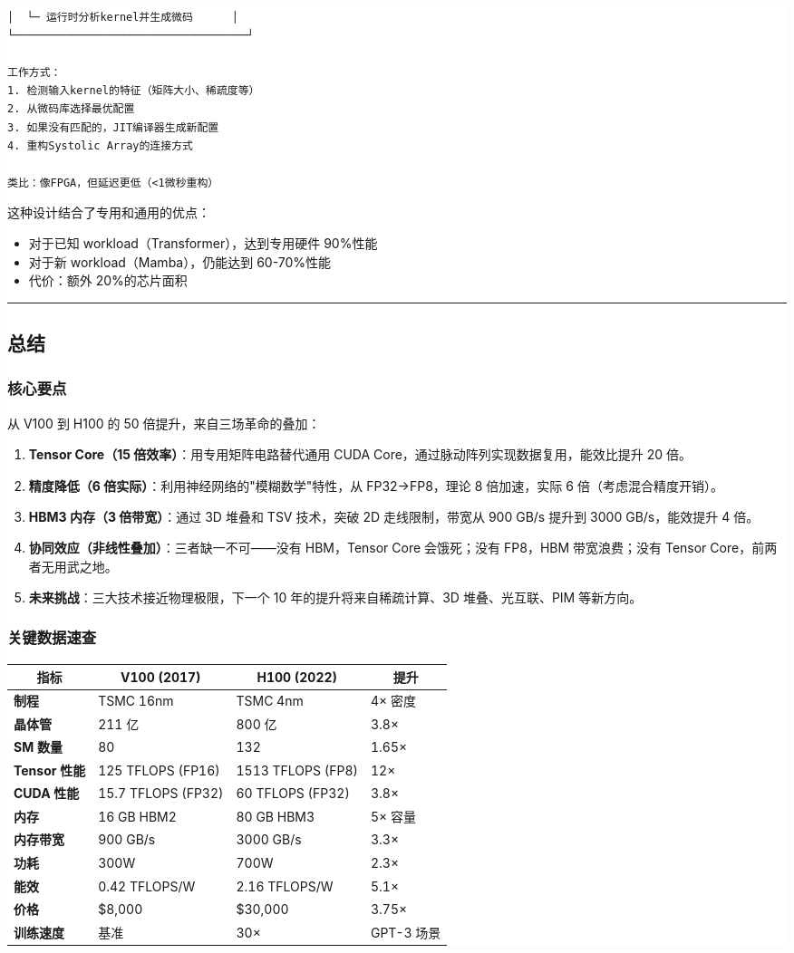 ```
│  └─ 运行时分析kernel并生成微码      │
└────────────────────────────────────┘

工作方式：
1. 检测输入kernel的特征（矩阵大小、稀疏度等）
2. 从微码库选择最优配置
3. 如果没有匹配的，JIT编译器生成新配置
4. 重构Systolic Array的连接方式

类比：像FPGA，但延迟更低（<1微秒重构）
```

这种设计结合了专用和通用的优点：

- 对于已知 workload（Transformer），达到专用硬件 90%性能
- 对于新 workload（Mamba），仍能达到 60-70%性能
- 代价：额外 20%的芯片面积

---

## 总结

### 核心要点

从 V100 到 H100 的 50 倍提升，来自三场革命的叠加：

1. **Tensor Core（15 倍效率）**：用专用矩阵电路替代通用 CUDA Core，通过脉动阵列实现数据复用，能效比提升 20 倍。

2. **精度降低（6 倍实际）**：利用神经网络的"模糊数学"特性，从 FP32→FP8，理论 8 倍加速，实际 6 倍（考虑混合精度开销）。

3. **HBM3 内存（3 倍带宽）**：通过 3D 堆叠和 TSV 技术，突破 2D 走线限制，带宽从 900 GB/s 提升到 3000 GB/s，能效提升 4 倍。

4. **协同效应（非线性叠加）**：三者缺一不可——没有 HBM，Tensor Core 会饿死；没有 FP8，HBM 带宽浪费；没有 Tensor Core，前两者无用武之地。

5. **未来挑战**：三大技术接近物理极限，下一个 10 年的提升将来自稀疏计算、3D 堆叠、光互联、PIM 等新方向。

### 关键数据速查

| 指标            | V100 (2017)        | H100 (2022)       | 提升       |
| --------------- | ------------------ | ----------------- | ---------- |
| **制程**        | TSMC 16nm          | TSMC 4nm          | 4× 密度    |
| **晶体管**      | 211 亿             | 800 亿            | 3.8×       |
| **SM 数量**     | 80                 | 132               | 1.65×      |
| **Tensor 性能** | 125 TFLOPS (FP16)  | 1513 TFLOPS (FP8) | 12×        |
| **CUDA 性能**   | 15.7 TFLOPS (FP32) | 60 TFLOPS (FP32)  | 3.8×       |
| **内存**        | 16 GB HBM2         | 80 GB HBM3        | 5× 容量    |
| **内存带宽**    | 900 GB/s           | 3000 GB/s         | 3.3×       |
| **功耗**        | 300W               | 700W              | 2.3×       |
| **能效**        | 0.42 TFLOPS/W      | 2.16 TFLOPS/W     | 5.1×       |
| **价格**        | $8,000             | $30,000           | 3.75×      |
| **训练速度**    | 基准               | 30×               | GPT-3 场景 |
